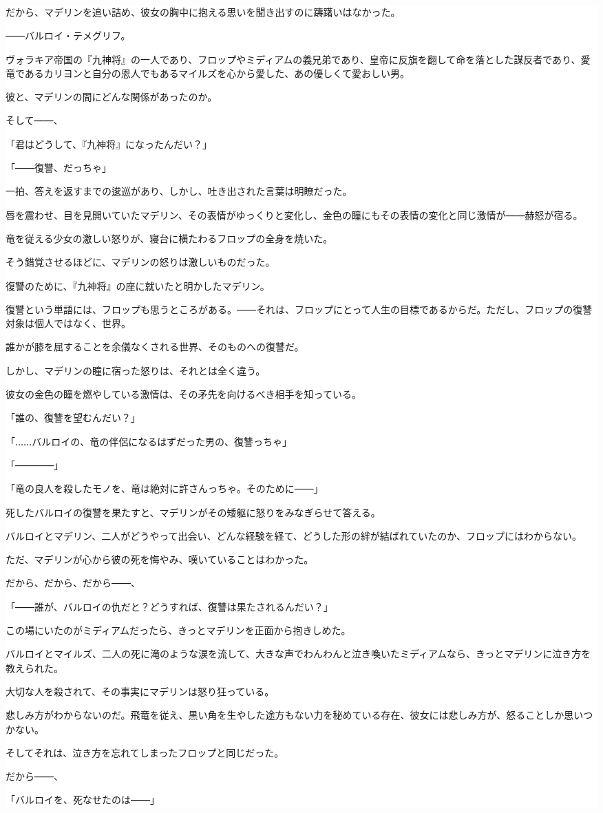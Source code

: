 だから、マデリンを追い詰め、彼女の胸中に抱える思いを聞き出すのに躊躇いはなかった。

――バルロイ・テメグリフ。

ヴォラキア帝国の『九神将』の一人であり、フロップやミディアムの義兄弟であり、皇帝に反旗を翻して命を落とした謀反者であり、愛竜であるカリヨンと自分の恩人でもあるマイルズを心から愛した、あの優しくて愛おしい男。

彼と、マデリンの間にどんな関係があったのか。

そして――、

「君はどうして、『九神将』になったんだい？」

「――復讐、だっちゃ」

一拍、答えを返すまでの逡巡があり、しかし、吐き出された言葉は明瞭だった。

唇を震わせ、目を見開いていたマデリン、その表情がゆっくりと変化し、金色の瞳にもその表情の変化と同じ激情が――赫怒が宿る。

竜を従える少女の激しい怒りが、寝台に横たわるフロップの全身を焼いた。

そう錯覚させるほどに、マデリンの怒りは激しいものだった。

復讐のために、『九神将』の座に就いたと明かしたマデリン。

復讐という単語には、フロップも思うところがある。――それは、フロップにとって人生の目標であるからだ。ただし、フロップの復讐対象は個人ではなく、世界。

誰かが膝を屈することを余儀なくされる世界、そのものへの復讐だ。

しかし、マデリンの瞳に宿った怒りは、それとは全く違う。

彼女の金色の瞳を燃やしている激情は、その矛先を向けるべき相手を知っている。

「誰の、復讐を望むんだい？」

「……バルロイの、竜の伴侶になるはずだった男の、復讐っちゃ」

「――――」

「竜の良人を殺したモノを、竜は絶対に許さんっちゃ。そのために――」

死したバルロイの復讐を果たすと、マデリンがその矮躯に怒りをみなぎらせて答える。

バルロイとマデリン、二人がどうやって出会い、どんな経験を経て、どうした形の絆が結ばれていたのか、フロップにはわからない。

ただ、マデリンが心から彼の死を悔やみ、嘆いていることはわかった。

だから、だから、だから――、

「――誰が、バルロイの仇だと？どうすれば、復讐は果たされるんだい？」

この場にいたのがミディアムだったら、きっとマデリンを正面から抱きしめた。

バルロイとマイルズ、二人の死に滝のような涙を流して、大きな声でわんわんと泣き喚いたミディアムなら、きっとマデリンに泣き方を教えられた。

大切な人を殺されて、その事実にマデリンは怒り狂っている。

悲しみ方がわからないのだ。飛竜を従え、黒い角を生やした途方もない力を秘めている存在、彼女には悲しみ方が、怒ることしか思いつかない。

そしてそれは、泣き方を忘れてしまったフロップと同じだった。

だから――、

「バルロイを、死なせたのは――」
